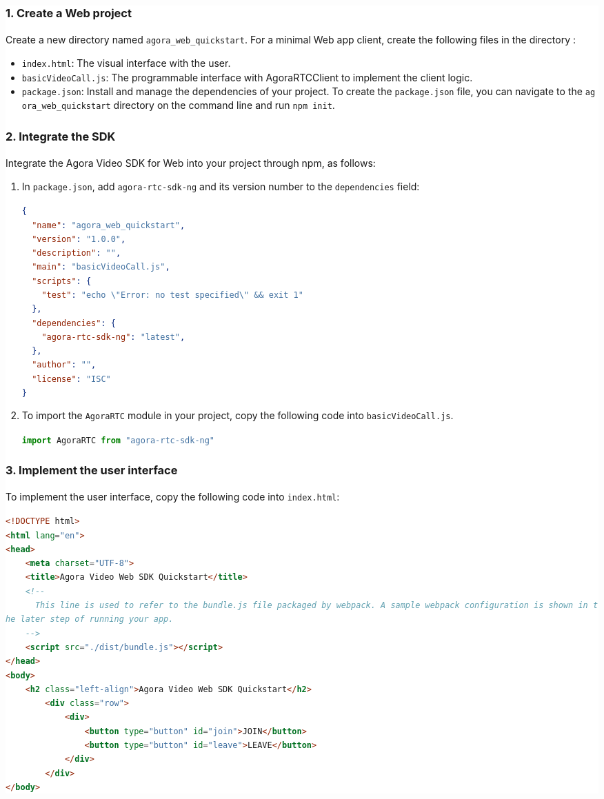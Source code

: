 ### 1. Create a Web project

Create a new directory named `agora_web_quickstart`. For a minimal Web app client, create the following files in the directory :

- `index.html`: The visual interface with the user.
- `basicVideoCall.js`: The programmable interface with AgoraRTCClient to implement the client logic.
- `package.json`:  Install and manage the dependencies of your project. To create the `package.json` file, you can navigate to the `agora_web_quickstart` directory on the command line and run `npm init`.

### 2. Integrate the SDK

Integrate the Agora Video SDK for Web into your project through npm, as follows:

1. In `package.json`, add `agora-rtc-sdk-ng` and its version number to the `dependencies` field:

   ```json
   {
     "name": "agora_web_quickstart",
     "version": "1.0.0",
     "description": "",
     "main": "basicVideoCall.js",
     "scripts": {
       "test": "echo \"Error: no test specified\" && exit 1"
     },
     "dependencies": {
       "agora-rtc-sdk-ng": "latest",
     },
     "author": "",
     "license": "ISC"
   }
   ```

2. To import the `AgoraRTC` module in your project, copy the following code into `basicVideoCall.js`.

   ```javascript
   import AgoraRTC from "agora-rtc-sdk-ng"
   ```

### 3. Implement the user interface

To implement the user interface, copy the following code into `index.html`:

```html
<!DOCTYPE html>
<html lang="en">
<head>
    <meta charset="UTF-8">
    <title>Agora Video Web SDK Quickstart</title>
    <!-- 
      This line is used to refer to the bundle.js file packaged by webpack. A sample webpack configuration is shown in the later step of running your app.
    -->
    <script src="./dist/bundle.js"></script>
</head>
<body>
    <h2 class="left-align">Agora Video Web SDK Quickstart</h2>
        <div class="row">
            <div>
                <button type="button" id="join">JOIN</button>
                <button type="button" id="leave">LEAVE</button>
            </div>
        </div>
</body>
```